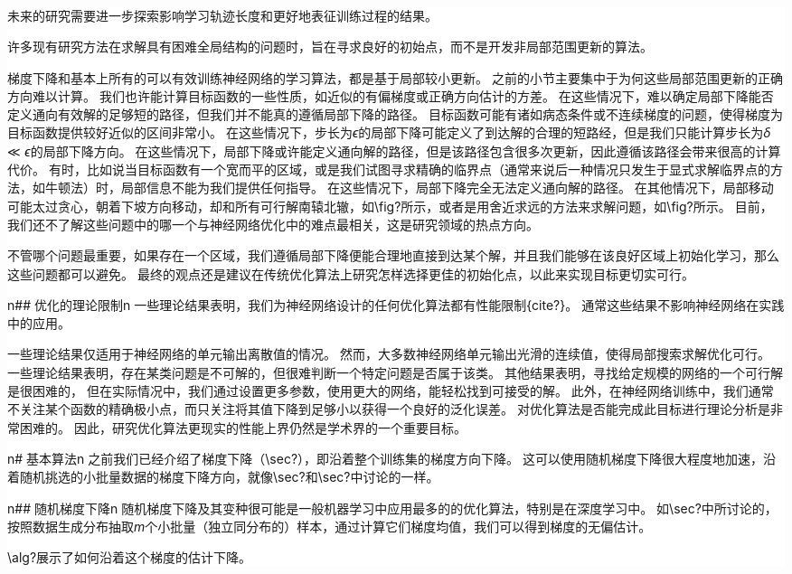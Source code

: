 

未来的研究需要进一步探索影响学习轨迹长度和更好地表征训练过程的结果。



许多现有研究方法在求解具有困难全局结构的问题时，旨在寻求良好的初始点，而不是开发非局部范围更新的算法。



梯度下降和基本上所有的可以有效训练神经网络的学习算法，都是基于局部较小更新。
之前的小节主要集中于为何这些局部范围更新的正确方向难以计算。
我们也许能计算目标函数的一些性质，如近似的有偏梯度或正确方向估计的方差。
在这些情况下，难以确定局部下降能否定义通向有效解的足够短的路径，但我们并不能真的遵循局部下降的路径。
目标函数可能有诸如病态条件或不连续梯度的问题，使得梯度为目标函数提供较好近似的区间非常小。
在这些情况下，步长为$\epsilon$的局部下降可能定义了到达解的合理的短路经，但是我们只能计算步长为$\delta \ll \epsilon$的局部下降方向。
在这些情况下，局部下降或许能定义通向解的路径，但是该路径包含很多次更新，因此遵循该路径会带来很高的计算代价。
有时，比如说当目标函数有一个宽而平的区域，或是我们试图寻求精确的临界点（通常来说后一种情况只发生于显式求解临界点的方法，如牛顿法）时，局部信息不能为我们提供任何指导。
在这些情况下，局部下降完全无法定义通向解的路径。
在其他情况下，局部移动可能太过贪心，朝着下坡方向移动，却和所有可行解南辕北辙，如\fig?所示，或者是用舍近求远的方法来求解问题，如\fig?所示。
目前，我们还不了解这些问题中的哪一个与神经网络优化中的难点最相关，这是研究领域的热点方向。



不管哪个问题最重要，如果存在一个区域，我们遵循局部下降便能合理地直接到达某个解，并且我们能够在该良好区域上初始化学习，那么这些问题都可以避免。
最终的观点还是建议在传统优化算法上研究怎样选择更佳的初始化点，以此来实现目标更切实可行。



n## 优化的理论限制n
一些理论结果表明，我们为神经网络设计的任何优化算法都有性能限制{cite?}。
通常这些结果不影响神经网络在实践中的应用。



一些理论结果仅适用于神经网络的单元输出离散值的情况。
然而，大多数神经网络单元输出光滑的连续值，使得局部搜索求解优化可行。
一些理论结果表明，存在某类问题是不可解的，但很难判断一个特定问题是否属于该类。
其他结果表明，寻找给定规模的网络的一个可行解是很困难的，
但在实际情况中，我们通过设置更多参数，使用更大的网络，能轻松找到可接受的解。
此外，在神经网络训练中，我们通常不关注某个函数的精确极小点，而只关注将其值下降到足够小以获得一个良好的泛化误差。
对优化算法是否能完成此目标进行理论分析是非常困难的。
因此，研究优化算法更现实的性能上界仍然是学术界的一个重要目标。





n# 基本算法n
之前我们已经介绍了梯度下降（\sec?），即沿着整个训练集的梯度方向下降。
这可以使用随机梯度下降很大程度地加速，沿着随机挑选的小批量数据的梯度下降方向，就像\sec?和\sec?中讨论的一样。



n## 随机梯度下降n
随机梯度下降及其变种很可能是一般机器学习中应用最多的的优化算法，特别是在深度学习中。
如\sec?中所讨论的，按照数据生成分布抽取$m$个小批量（独立同分布的）样本，通过计算它们梯度均值，我们可以得到梯度的无偏估计。



\alg?展示了如何沿着这个梯度的估计下降。



